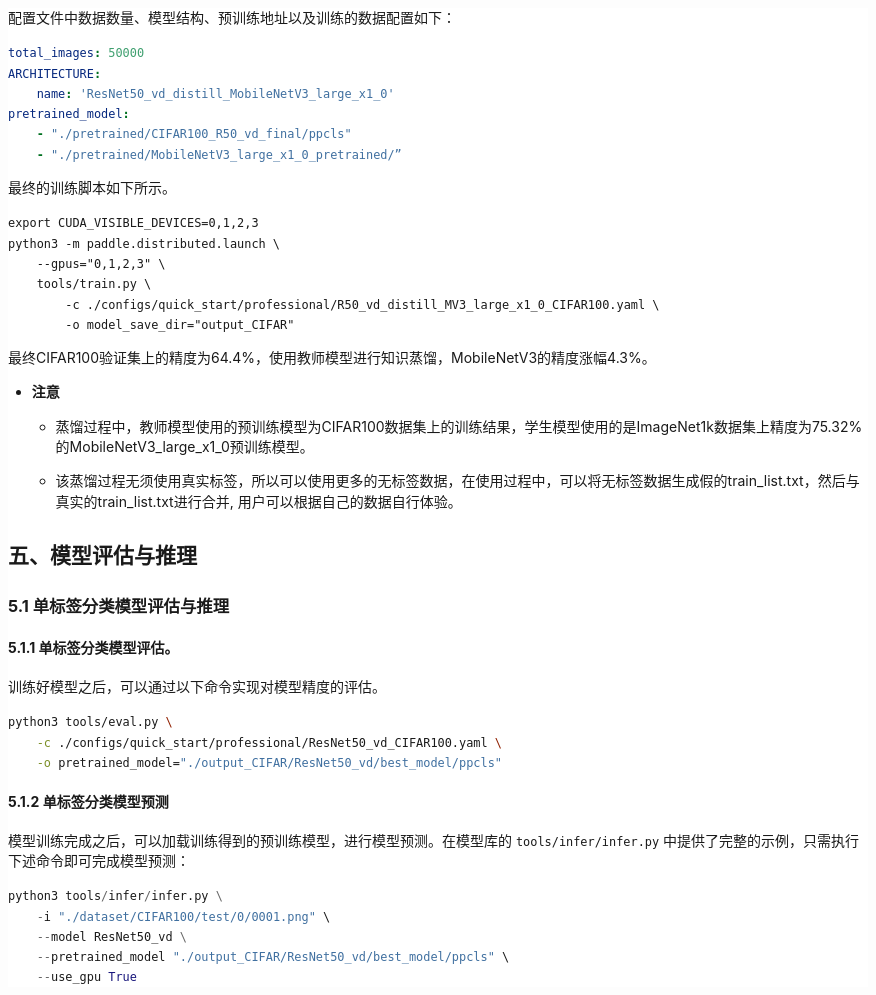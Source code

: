 配置文件中数据数量、模型结构、预训练地址以及训练的数据配置如下：

```yaml
total_images: 50000
ARCHITECTURE:
    name: 'ResNet50_vd_distill_MobileNetV3_large_x1_0'
pretrained_model:
    - "./pretrained/CIFAR100_R50_vd_final/ppcls"
    - "./pretrained/MobileNetV3_large_x1_0_pretrained/”
```

最终的训练脚本如下所示。

```shell
export CUDA_VISIBLE_DEVICES=0,1,2,3
python3 -m paddle.distributed.launch \
    --gpus="0,1,2,3" \
    tools/train.py \
        -c ./configs/quick_start/professional/R50_vd_distill_MV3_large_x1_0_CIFAR100.yaml \
        -o model_save_dir="output_CIFAR"

```

最终CIFAR100验证集上的精度为64.4\%，使用教师模型进行知识蒸馏，MobileNetV3的精度涨幅4.3\%。

* **注意**

    * 蒸馏过程中，教师模型使用的预训练模型为CIFAR100数据集上的训练结果，学生模型使用的是ImageNet1k数据集上精度为75.32\%的MobileNetV3_large_x1_0预训练模型。

    * 该蒸馏过程无须使用真实标签，所以可以使用更多的无标签数据，在使用过程中，可以将无标签数据生成假的train_list.txt，然后与真实的train_list.txt进行合并, 用户可以根据自己的数据自行体验。


## 五、模型评估与推理

### 5.1 单标签分类模型评估与推理

#### 5.1.1 单标签分类模型评估。

训练好模型之后，可以通过以下命令实现对模型精度的评估。

```bash
python3 tools/eval.py \
    -c ./configs/quick_start/professional/ResNet50_vd_CIFAR100.yaml \
    -o pretrained_model="./output_CIFAR/ResNet50_vd/best_model/ppcls"
```

#### 5.1.2 单标签分类模型预测

模型训练完成之后，可以加载训练得到的预训练模型，进行模型预测。在模型库的 `tools/infer/infer.py` 中提供了完整的示例，只需执行下述命令即可完成模型预测：

```python
python3 tools/infer/infer.py \
    -i "./dataset/CIFAR100/test/0/0001.png" \
    --model ResNet50_vd \
    --pretrained_model "./output_CIFAR/ResNet50_vd/best_model/ppcls" \
    --use_gpu True
```
